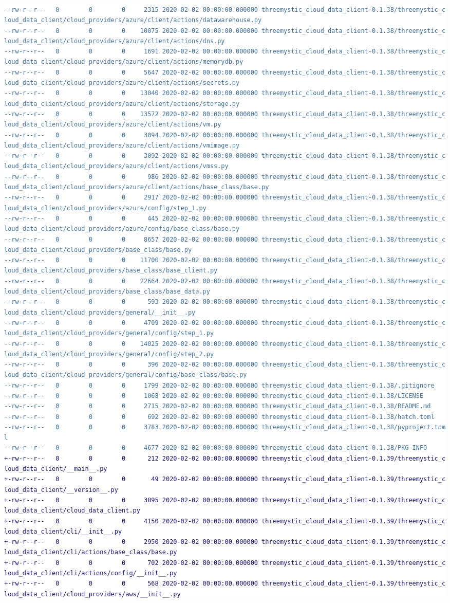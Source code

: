 ```diff
--rw-r--r--   0        0        0     2315 2020-02-02 00:00:00.000000 threemystic_cloud_data_client-0.1.38/threemystic_cloud_data_client/cloud_providers/azure/client/actions/datawarehouse.py
--rw-r--r--   0        0        0    10075 2020-02-02 00:00:00.000000 threemystic_cloud_data_client-0.1.38/threemystic_cloud_data_client/cloud_providers/azure/client/actions/dns.py
--rw-r--r--   0        0        0     1691 2020-02-02 00:00:00.000000 threemystic_cloud_data_client-0.1.38/threemystic_cloud_data_client/cloud_providers/azure/client/actions/memorydb.py
--rw-r--r--   0        0        0     5647 2020-02-02 00:00:00.000000 threemystic_cloud_data_client-0.1.38/threemystic_cloud_data_client/cloud_providers/azure/client/actions/secrets.py
--rw-r--r--   0        0        0    13040 2020-02-02 00:00:00.000000 threemystic_cloud_data_client-0.1.38/threemystic_cloud_data_client/cloud_providers/azure/client/actions/storage.py
--rw-r--r--   0        0        0    13572 2020-02-02 00:00:00.000000 threemystic_cloud_data_client-0.1.38/threemystic_cloud_data_client/cloud_providers/azure/client/actions/vm.py
--rw-r--r--   0        0        0     3094 2020-02-02 00:00:00.000000 threemystic_cloud_data_client-0.1.38/threemystic_cloud_data_client/cloud_providers/azure/client/actions/vmimage.py
--rw-r--r--   0        0        0     3092 2020-02-02 00:00:00.000000 threemystic_cloud_data_client-0.1.38/threemystic_cloud_data_client/cloud_providers/azure/client/actions/vmss.py
--rw-r--r--   0        0        0      986 2020-02-02 00:00:00.000000 threemystic_cloud_data_client-0.1.38/threemystic_cloud_data_client/cloud_providers/azure/client/actions/base_class/base.py
--rw-r--r--   0        0        0     2917 2020-02-02 00:00:00.000000 threemystic_cloud_data_client-0.1.38/threemystic_cloud_data_client/cloud_providers/azure/config/step_1.py
--rw-r--r--   0        0        0      445 2020-02-02 00:00:00.000000 threemystic_cloud_data_client-0.1.38/threemystic_cloud_data_client/cloud_providers/azure/config/base_class/base.py
--rw-r--r--   0        0        0     8657 2020-02-02 00:00:00.000000 threemystic_cloud_data_client-0.1.38/threemystic_cloud_data_client/cloud_providers/base_class/base.py
--rw-r--r--   0        0        0    11700 2020-02-02 00:00:00.000000 threemystic_cloud_data_client-0.1.38/threemystic_cloud_data_client/cloud_providers/base_class/base_client.py
--rw-r--r--   0        0        0    22664 2020-02-02 00:00:00.000000 threemystic_cloud_data_client-0.1.38/threemystic_cloud_data_client/cloud_providers/base_class/base_data.py
--rw-r--r--   0        0        0      593 2020-02-02 00:00:00.000000 threemystic_cloud_data_client-0.1.38/threemystic_cloud_data_client/cloud_providers/general/__init__.py
--rw-r--r--   0        0        0     4709 2020-02-02 00:00:00.000000 threemystic_cloud_data_client-0.1.38/threemystic_cloud_data_client/cloud_providers/general/config/step_1.py
--rw-r--r--   0        0        0    14025 2020-02-02 00:00:00.000000 threemystic_cloud_data_client-0.1.38/threemystic_cloud_data_client/cloud_providers/general/config/step_2.py
--rw-r--r--   0        0        0      396 2020-02-02 00:00:00.000000 threemystic_cloud_data_client-0.1.38/threemystic_cloud_data_client/cloud_providers/general/config/base_class/base.py
--rw-r--r--   0        0        0     1799 2020-02-02 00:00:00.000000 threemystic_cloud_data_client-0.1.38/.gitignore
--rw-r--r--   0        0        0     1068 2020-02-02 00:00:00.000000 threemystic_cloud_data_client-0.1.38/LICENSE
--rw-r--r--   0        0        0     2715 2020-02-02 00:00:00.000000 threemystic_cloud_data_client-0.1.38/README.md
--rw-r--r--   0        0        0      692 2020-02-02 00:00:00.000000 threemystic_cloud_data_client-0.1.38/hatch.toml
--rw-r--r--   0        0        0     3783 2020-02-02 00:00:00.000000 threemystic_cloud_data_client-0.1.38/pyproject.toml
--rw-r--r--   0        0        0     4677 2020-02-02 00:00:00.000000 threemystic_cloud_data_client-0.1.38/PKG-INFO
+-rw-r--r--   0        0        0      212 2020-02-02 00:00:00.000000 threemystic_cloud_data_client-0.1.39/threemystic_cloud_data_client/__main__.py
+-rw-r--r--   0        0        0       49 2020-02-02 00:00:00.000000 threemystic_cloud_data_client-0.1.39/threemystic_cloud_data_client/__version__.py
+-rw-r--r--   0        0        0     3895 2020-02-02 00:00:00.000000 threemystic_cloud_data_client-0.1.39/threemystic_cloud_data_client/cloud_data_client.py
+-rw-r--r--   0        0        0     4150 2020-02-02 00:00:00.000000 threemystic_cloud_data_client-0.1.39/threemystic_cloud_data_client/cli/__init__.py
+-rw-r--r--   0        0        0     2950 2020-02-02 00:00:00.000000 threemystic_cloud_data_client-0.1.39/threemystic_cloud_data_client/cli/actions/base_class/base.py
+-rw-r--r--   0        0        0      702 2020-02-02 00:00:00.000000 threemystic_cloud_data_client-0.1.39/threemystic_cloud_data_client/cli/actions/config/__init__.py
+-rw-r--r--   0        0        0      568 2020-02-02 00:00:00.000000 threemystic_cloud_data_client-0.1.39/threemystic_cloud_data_client/cloud_providers/aws/__init__.py
```